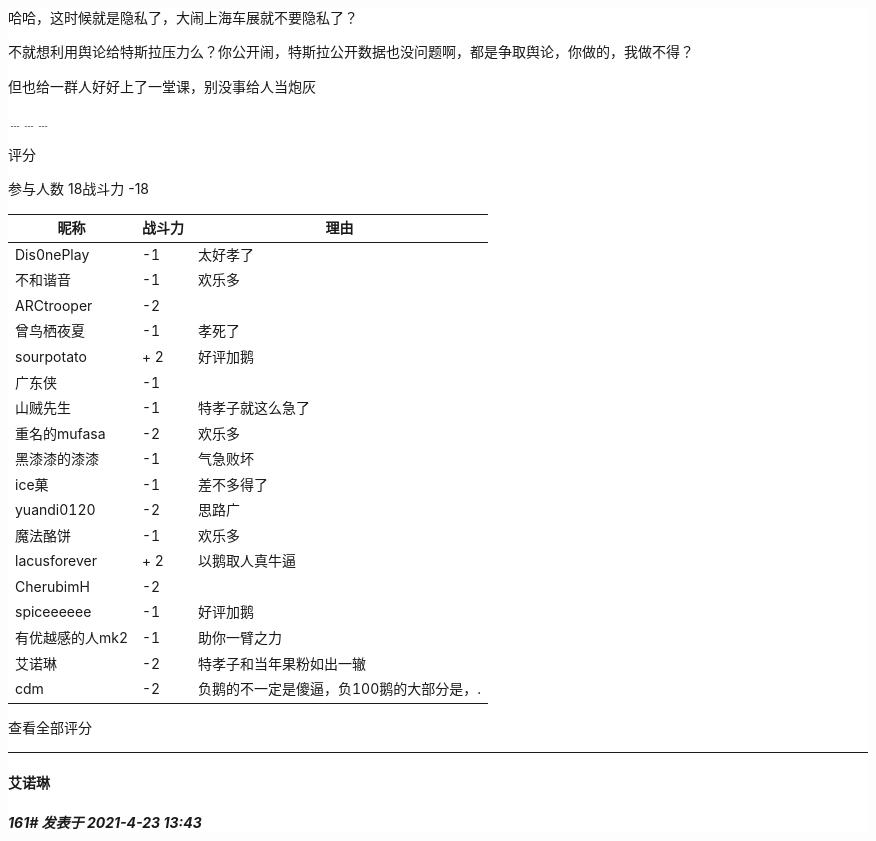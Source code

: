 
哈哈，这时候就是隐私了，大闹上海车展就不要隐私了？


不就想利用舆论给特斯拉压力么？你公开闹，特斯拉公开数据也没问题啊，都是争取舆论，你做的，我做不得？


但也给一群人好好上了一堂课，别没事给人当炮灰


﹍﹍﹍

评分


 参与人数 18战斗力 -18

|昵称|战斗力|理由|
|----|---|---|
| Dis0nePlay|-1|太好孝了|
| 不和谐音|-1|欢乐多|
| ARCtrooper|-2||
| 曾鸟栖夜夏|-1|孝死了|
| sourpotato| + 2|好评加鹅|
| 广东侠|-1||
| 山贼先生|-1|特孝子就这么急了|
| 重名的mufasa|-2|欢乐多|
| 黑漆漆的漆漆|-1|气急败坏|
| ice菓|-1|差不多得了|
| yuandi0120|-2|思路广|
| 魔法酪饼|-1|欢乐多|
| lacusforever| + 2|以鹅取人真牛逼|
| CherubimH|-2||
| spiceeeeee|-1|好评加鹅|
| 有优越感的人mk2|-1|助你一臂之力|
| 艾诺琳|-2|特孝子和当年果粉如出一辙|
| cdm|-2|负鹅的不一定是傻逼，负100鹅的大部分是，.|


查看全部评分


*****

####  艾诺琳  
##### 161#       发表于 2021-4-23 13:43
